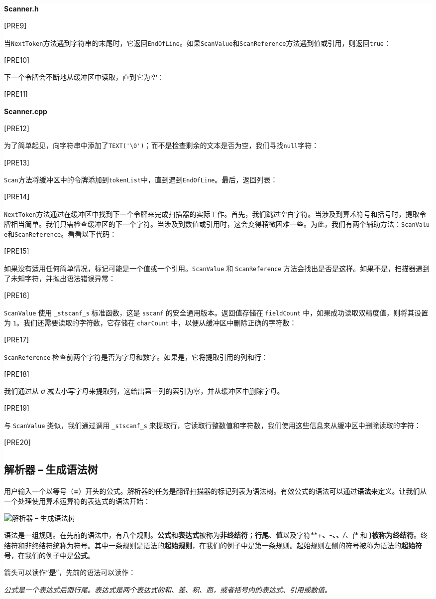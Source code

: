**Scanner.h**

[PRE9]

当`NextToken`方法遇到字符串的末尾时，它返回`EndOfLine`。如果`ScanValue`和`ScanReference`方法遇到值或引用，则返回`true`：

[PRE10]

下一个令牌会不断地从缓冲区中读取，直到它为空：

[PRE11]

**Scanner.cpp**

[PRE12]

为了简单起见，向字符串中添加了`TEXT('\0')`；而不是检查剩余的文本是否为空，我们寻找`null`字符：

[PRE13]

`Scan`方法将缓冲区中的令牌添加到`tokenList`中，直到遇到`EndOfLine`。最后，返回列表：

[PRE14]

`NextToken`方法通过在缓冲区中找到下一个令牌来完成扫描器的实际工作。首先，我们跳过空白字符。当涉及到算术符号和括号时，提取令牌相当简单。我们只需检查缓冲区的下一个字符。当涉及到数值或引用时，这会变得稍微困难一些。为此，我们有两个辅助方法：`ScanValue`和`ScanReference`。看看以下代码：

[PRE15]

如果没有适用任何简单情况，标记可能是一个值或一个引用。`ScanValue` 和 `ScanReference` 方法会找出是否是这样。如果不是，扫描器遇到了未知字符，并抛出语法错误异常：

[PRE16]

`ScanValue` 使用 `_stscanf_s` 标准函数，这是 `sscanf` 的安全通用版本。返回值存储在 `fieldCount` 中，如果成功读取双精度值，则将其设置为 `1`。我们还需要读取的字符数，它存储在 `charCount` 中，以便从缓冲区中删除正确的字符数：

[PRE17]

`ScanReference` 检查前两个字符是否为字母和数字。如果是，它将提取引用的列和行：

[PRE18]

我们通过从 *a* 减去小写字母来提取列，这给出第一列的索引为零，并从缓冲区中删除字母。

[PRE19]

与 `ScanValue` 类似，我们通过调用 `_stscanf_s` 来提取行，它读取行整数值和字符数，我们使用这些信息来从缓冲区中删除读取的字符：

[PRE20]

## 解析器 – 生成语法树

用户输入一个以等号（**=**）开头的公式。解析器的任务是翻译扫描器的标记列表为语法树。有效公式的语法可以通过**语法**来定义。让我们从一个处理使用算术运算符的表达式的语法开始：

![解析器 – 生成语法树](img/B05475_09_06.jpg)

语法是一组规则。在先前的语法中，有八个规则。**公式**和**表达式**被称为**非终结符**；**行尾**、**值**以及字符**+**、**-**、*****、**/**、**(** 和 **)**被称为**终结符**。终结符和非终结符统称为符号。其中一条规则是语法的**起始规则**，在我们的例子中是第一条规则。起始规则左侧的符号被称为语法的**起始符号**，在我们的例子中是**公式**。

箭头可以读作“**是**”，先前的语法可以读作：

*公式是一个表达式后跟行尾。表达式是两个表达式的和、差、积、商，或者括号内的表达式、引用或数值。*
